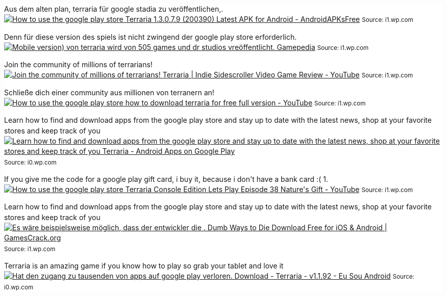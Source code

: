 Aus dem alten plan, terraria für google stadia zu veröffentlichen,.
[![How to use the google play store Terraria 1.3.0.7.9 (200390) Latest APK for Android - AndroidAPKsFree](https://i1.wp.com/tse3.mm.bing.net/th?id=OIP.34iAE3DokROo3GGxV0ui_AHaDg&amp;pid=15.1 "Terraria 1.3.0.7.9 (200390) Latest APK for Android - AndroidAPKsFree")](https://i1.wp.com/androidapksfree.com/wp-content/uploads/2019/06/Terraria-screen1.png)
<small>Source: i1.wp.com</small>

Denn für diese version des spiels ist nicht zwingend der google play store erforderlich.
[![Mobile version) von terraria wird von 505 games und dr studios vreöffentlicht. Gamepedia](https://i1.wp.com/tse2.mm.bing.net/th?id=OIP.4FXdvnbwKJRvsh4O7jBFnwAAAA&amp;pid=15.1 "Gamepedia")](https://i1.wp.com/mercury-media.cursecdn.com/avatars/thumbnails/44/17/467/230/635930322088888303.png)
<small>Source: i1.wp.com</small>

Join the community of millions of terrarians!
[![Join the community of millions of terrarians! Terraria | Indie Sidescroller Video Game Review - YouTube](https://i1.wp.com/tse1.mm.bing.net/th?id=OIP.GYiS0wBQbEsJM43kEAt4ugHaEK&amp;pid=15.1 "Terraria | Indie Sidescroller Video Game Review - YouTube")](https://i1.wp.com/i1.ytimg.com/vi/yZyir584fno/maxresdefault.jpg)
<small>Source: i1.wp.com</small>

Schließe dich einer community aus millionen von terranern an!
[![How to use the google play store how to download terraria for free full version - YouTube](https://i1.wp.com/tse1.mm.bing.net/th?id=OIP.rRq-x5SlWoJLOtXU2Ie0hQHaFj&amp;pid=15.1 "how to download terraria for free full version - YouTube")](https://i1.wp.com/i.ytimg.com/vi/f6BNI4shI8g/hqdefault.jpg)
<small>Source: i1.wp.com</small>

Learn how to find and download apps from the google play store and stay up to date with the latest news, shop at your favorite stores and keep track of you
[![Learn how to find and download apps from the google play store and stay up to date with the latest news, shop at your favorite stores and keep track of you Terraria - Android Apps on Google Play](https://i0.wp.com/tse4.mm.bing.net/th?id=OIP.VKyk_Y6WTFHwPyIWfo-LTgHaFj&amp;pid=15.1 "Terraria - Android Apps on Google Play")](https://i0.wp.com/lh3.ggpht.com/g7d9s09aSerRMbR6ddso-vrp9r_p1Yd50-zha4rz2NM0705Rx_USFybIQKseVq3r3w=h900)
<small>Source: i0.wp.com</small>

If you give me the code for a google play gift card, i buy it, because i don&#039;t have a bank card :( 1.
[![How to use the google play store Terraria Console Edition Lets Play Episode 38 Nature&#039;s Gift - YouTube](https://i0.wp.com/tse2.mm.bing.net/th?id=OIP.WIRmdPpmtIJAaS2Lm36TLgHaEK&amp;pid=15.1 "Terraria Console Edition Lets Play Episode 38 Nature&#039;s Gift - YouTube")](https://i1.wp.com/i1.ytimg.com/vi/gWw4nIODqkI/maxresdefault.jpg)
<small>Source: i1.wp.com</small>

Learn how to find and download apps from the google play store and stay up to date with the latest news, shop at your favorite stores and keep track of you
[![Es wäre beispielsweise möglich, dass der entwickler die . Dumb Ways to Die Download Free for iOS &amp; Android | GamesCrack.org](https://i0.wp.com/tse2.mm.bing.net/th?id=OIP.Bc-kL4U4XfJPN3Gcyl5ssQHaEK&amp;pid=15.1 "Dumb Ways to Die Download Free for iOS &amp; Android | GamesCrack.org")](https://i1.wp.com/gamescrack.org/wp-content/uploads/2018/10/Dumb_Ways_to_Die_2.jpg)
<small>Source: i1.wp.com</small>

Terraria is an amazing game if you know how to play so grab your tablet and love it
[![Hat den zugang zu tausenden von apps auf google play verloren. Download - Terraria - v1.1.92 - Eu Sou Android](https://i1.wp.com/tse2.mm.bing.net/th?id=OIP.kBKiPPt8oxRrymFqXwT6dQHaFj&amp;pid=15.1 "Download - Terraria - v1.1.92 - Eu Sou Android")](https://i0.wp.com/lh6.ggpht.com/sQwpvwjWhnzHlZvF1uAFuv6OFLl30mwWBiSsZNlne_-Xo3v7TfKAu1Q8faR5RfAHBA=h900)
<small>Source: i0.wp.com</small>
